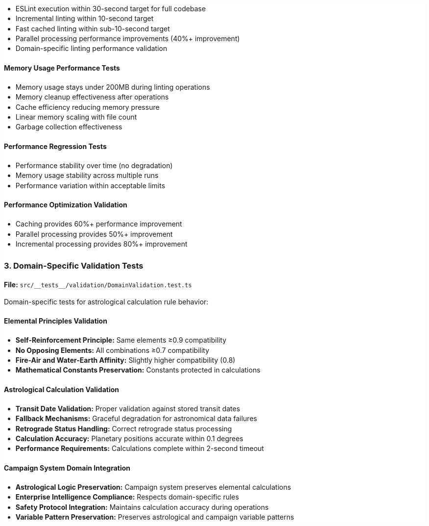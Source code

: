 - ESLint execution within 30-second target for full codebase
- Incremental linting within 10-second target
- Fast cached linting within sub-10-second target
- Parallel processing performance improvements (40%+ improvement)
- Domain-specific linting performance validation

#### Memory Usage Performance Tests

- Memory usage stays under 200MB during linting operations
- Memory cleanup effectiveness after operations
- Cache efficiency reducing memory pressure
- Linear memory scaling with file count
- Garbage collection effectiveness

#### Performance Regression Tests

- Performance stability over time (no degradation)
- Memory usage stability across multiple runs
- Performance variation within acceptable limits

#### Performance Optimization Validation

- Caching provides 60%+ performance improvement
- Parallel processing provides 50%+ improvement
- Incremental processing provides 80%+ improvement

### 3. Domain-Specific Validation Tests

**File:** `src/__tests__/validation/DomainValidation.test.ts`

Domain-specific tests for astrological calculation rule behavior:

#### Elemental Principles Validation

- **Self-Reinforcement Principle:** Same elements ≥0.9 compatibility
- **No Opposing Elements:** All combinations ≥0.7 compatibility
- **Fire-Air and Water-Earth Affinity:** Slightly higher compatibility (0.8)
- **Mathematical Constants Preservation:** Constants protected in calculations

#### Astrological Calculation Validation

- **Transit Date Validation:** Proper validation against stored transit dates
- **Fallback Mechanisms:** Graceful degradation for astronomical data failures
- **Retrograde Status Handling:** Correct retrograde status processing
- **Calculation Accuracy:** Planetary positions accurate within 0.1 degrees
- **Performance Requirements:** Calculations complete within 2-second timeout

#### Campaign System Domain Integration

- **Astrological Logic Preservation:** Campaign system preserves elemental
  calculations
- **Enterprise Intelligence Compliance:** Respects domain-specific rules
- **Safety Protocol Integration:** Maintains calculation accuracy during
  operations
- **Variable Pattern Preservation:** Preserves astrological and campaign
  variable patterns
